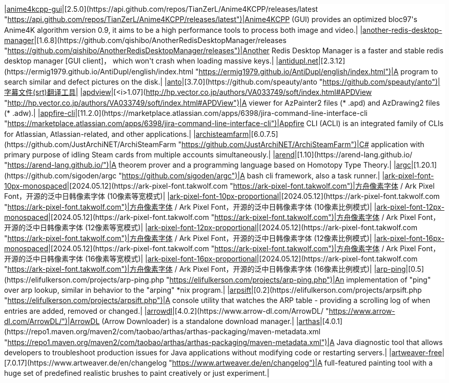 |[anime4kcpp-gui](https://github.com/TianZerL/Anime4KCPP "https://github.com/TianZerL/Anime4KCPP")|[2.5.0](https://api.github.com/repos/TianZerL/Anime4KCPP/releases/latest "https://api.github.com/repos/TianZerL/Anime4KCPP/releases/latest")|Anime4KCPP (GUI) provides an optimized bloc97's Anime4K algorithm version 0.9, it aims to be a high performance tools to process both image and video.|
|[another-redis-desktop-manager](https://github.com/qishibo/AnotherRedisDesktopManager "https://github.com/qishibo/AnotherRedisDesktopManager")|[1.6.8](https://github.com/qishibo/AnotherRedisDesktopManager/releases "https://github.com/qishibo/AnotherRedisDesktopManager/releases")|Another Redis Desktop Manager is a faster and stable redis desktop manager [GUI client]， which won't crash when loading massive keys.|
|[antidupl.net](https://ermig1979.github.io/AntiDupl/english/index.html "https://ermig1979.github.io/AntiDupl/english/index.html")|[2.3.12](https://ermig1979.github.io/AntiDupl/english/index.html "https://ermig1979.github.io/AntiDupl/english/index.html")|A program to search similar and defect pictures on the disk.|
|[anto](https://github.com/speauty/anto "https://github.com/speauty/anto")|[3.7.0](https://github.com/speauty/anto "https://github.com/speauty/anto")|字幕文件(srt)翻译工具|
|[apdview](http://hp.vector.co.jp/authors/VA033749/soft/index.html#APDView "http://hp.vector.co.jp/authors/VA033749/soft/index.html#APDView")|[<i>1.07</i>](http://hp.vector.co.jp/authors/VA033749/soft/index.html#APDView "http://hp.vector.co.jp/authors/VA033749/soft/index.html#APDView")|A viewer for AzPainter2 files (* .apd) and AzDrawing2 files (* .adw).|
|[appfire-cli](https://appfire.atlassian.net/wiki/spaces/ACLI/overview "https://appfire.atlassian.net/wiki/spaces/ACLI/overview")|[11.2.0](https://marketplace.atlassian.com/apps/6398/jira-command-line-interface-cli "https://marketplace.atlassian.com/apps/6398/jira-command-line-interface-cli")|Appfire CLI (ACLI) is an integrated family of CLIs for Atlassian, Atlassian-related, and other applications.|
|[archisteamfarm](https://github.com/JustArchiNET/ArchiSteamFarm "https://github.com/JustArchiNET/ArchiSteamFarm")|[6.0.7.5](https://github.com/JustArchiNET/ArchiSteamFarm "https://github.com/JustArchiNET/ArchiSteamFarm")|C# application with primary purpose of idling Steam cards from multiple accounts simultaneously.|
|[arend](https://arend-lang.github.io/ "https://arend-lang.github.io/")|[1.10](https://arend-lang.github.io/ "https://arend-lang.github.io/")|A theorem prover and a programming language based on Homotopy Type Theory.|
|[argc](https://github.com/sigoden/argc "https://github.com/sigoden/argc")|[1.20.1](https://github.com/sigoden/argc "https://github.com/sigoden/argc")|A bash cli framework, also a task runner.|
|[ark-pixel-font-10px-monospaced](https://ark-pixel-font.takwolf.com "https://ark-pixel-font.takwolf.com")|[2024.05.12](https://ark-pixel-font.takwolf.com "https://ark-pixel-font.takwolf.com")|方舟像素字体 / Ark Pixel Font，开源的泛中日韩像素字体 (10像素等宽模式)|
|[ark-pixel-font-10px-proportional](https://ark-pixel-font.takwolf.com "https://ark-pixel-font.takwolf.com")|[2024.05.12](https://ark-pixel-font.takwolf.com "https://ark-pixel-font.takwolf.com")|方舟像素字体 / Ark Pixel Font，开源的泛中日韩像素字体 (10像素比例模式)|
|[ark-pixel-font-12px-monospaced](https://ark-pixel-font.takwolf.com "https://ark-pixel-font.takwolf.com")|[2024.05.12](https://ark-pixel-font.takwolf.com "https://ark-pixel-font.takwolf.com")|方舟像素字体 / Ark Pixel Font，开源的泛中日韩像素字体 (12像素等宽模式)|
|[ark-pixel-font-12px-proportional](https://ark-pixel-font.takwolf.com "https://ark-pixel-font.takwolf.com")|[2024.05.12](https://ark-pixel-font.takwolf.com "https://ark-pixel-font.takwolf.com")|方舟像素字体 / Ark Pixel Font，开源的泛中日韩像素字体 (12像素比例模式)|
|[ark-pixel-font-16px-monospaced](https://ark-pixel-font.takwolf.com "https://ark-pixel-font.takwolf.com")|[2024.05.12](https://ark-pixel-font.takwolf.com "https://ark-pixel-font.takwolf.com")|方舟像素字体 / Ark Pixel Font，开源的泛中日韩像素字体 (16像素等宽模式)|
|[ark-pixel-font-16px-proportional](https://ark-pixel-font.takwolf.com "https://ark-pixel-font.takwolf.com")|[2024.05.12](https://ark-pixel-font.takwolf.com "https://ark-pixel-font.takwolf.com")|方舟像素字体 / Ark Pixel Font，开源的泛中日韩像素字体 (16像素比例模式)|
|[arp-ping](https://elifulkerson.com/projects/arp-ping.php "https://elifulkerson.com/projects/arp-ping.php")|[0.5](https://elifulkerson.com/projects/arp-ping.php "https://elifulkerson.com/projects/arp-ping.php")|An implementation of "ping" over arp lookup, similar in behavior to the "arping" *nix program.|
|[arpsift](https://elifulkerson.com/projects/arpsift.php "https://elifulkerson.com/projects/arpsift.php")|[0.2](https://elifulkerson.com/projects/arpsift.php "https://elifulkerson.com/projects/arpsift.php")|A console utility that watches the ARP table - providing a scrolling log of when entries are added, removed or changed.|
|[arrowdl](https://www.arrow-dl.com/ArrowDL/ "https://www.arrow-dl.com/ArrowDL/")|[4.0.2](https://www.arrow-dl.com/ArrowDL/ "https://www.arrow-dl.com/ArrowDL/")|ArrowDL (Arrow Downloader) is a standalone download manager.|
|[arthas](https://alibaba.github.io/arthas/en/ "https://alibaba.github.io/arthas/en/")|[4.0.1](https://repo1.maven.org/maven2/com/taobao/arthas/arthas-packaging/maven-metadata.xml "https://repo1.maven.org/maven2/com/taobao/arthas/arthas-packaging/maven-metadata.xml")|A Java diagnostic tool that allows developers to troubleshoot production issues for Java applications without modifying code or restarting servers.|
|[artweaver-free](https://www.artweaver.de/en "https://www.artweaver.de/en")|[7.0.17](https://www.artweaver.de/en/changelog "https://www.artweaver.de/en/changelog")|A full-featured painting tool with a huge set of predefined realistic brushes to paint creatively or just experiment.|